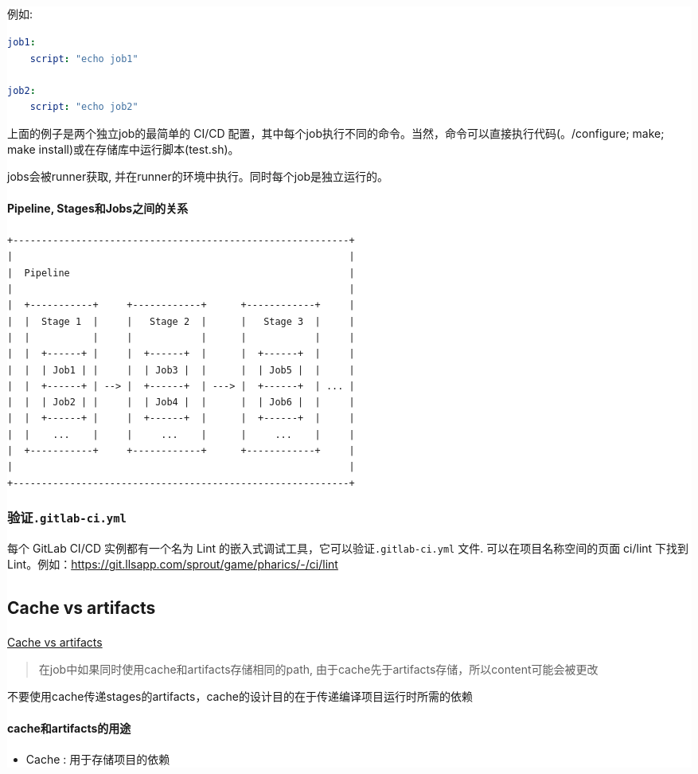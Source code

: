 例如:

```yaml
job1:
	script: "echo job1"

job2:
	script: "echo job2"
```

上面的例子是两个独立job的最简单的 CI/CD 配置，其中每个job执行不同的命令。当然，命令可以直接执行代码(。/configure; make; make install)或在存储库中运行脚本(test.sh)。

jobs会被runner获取, 并在runner的环境中执行。同时每个job是独立运行的。



#### Pipeline, Stages和Jobs之间的关系

```
+-----------------------------------------------------------+
|                                                           |
|  Pipeline                                                 |
|                                                           |
|  +-----------+     +------------+      +------------+     |
|  |  Stage 1  |     |   Stage 2  |      |   Stage 3  |     |
|  |           |     |            |      |            |     |
|  |  +------+ |     |  +------+  |      |  +------+  |     |
|  |  | Job1 | |     |  | Job3 |  |      |  | Job5 |  |     |
|  |  +------+ | --> |  +------+  | ---> |  +------+  | ... |
|  |  | Job2 | |     |  | Job4 |  |      |  | Job6 |  |     |
|  |  +------+ |     |  +------+  |      |  +------+  |     |
|  |    ...    |     |     ...    |      |     ...    |     |
|  +-----------+     +------------+      +------------+     |
|                                                           |
+-----------------------------------------------------------+
```



### 验证`.gitlab-ci.yml`

每个 GitLab CI/CD 实例都有一个名为 Lint 的嵌入式调试工具，它可以验证`.gitlab-ci.yml` 文件. 可以在项目名称空间的页面 ci/lint 下找到 Lint。例如：https://git.llsapp.com/sprout/game/pharics/-/ci/lint 

## Cache vs artifacts

[Cache vs artifacts](https://docs.gitlab.com/ee/ci/caching/index.html#cache-vs-artifacts)

> 在job中如果同时使用cache和artifacts存储相同的path, 由于cache先于artifacts存储，所以content可能会被更改

不要使用cache传递stages的artifacts，cache的设计目的在于传递编译项目运行时所需的依赖

#### cache和artifacts的用途

- Cache : 用于存储项目的依赖
